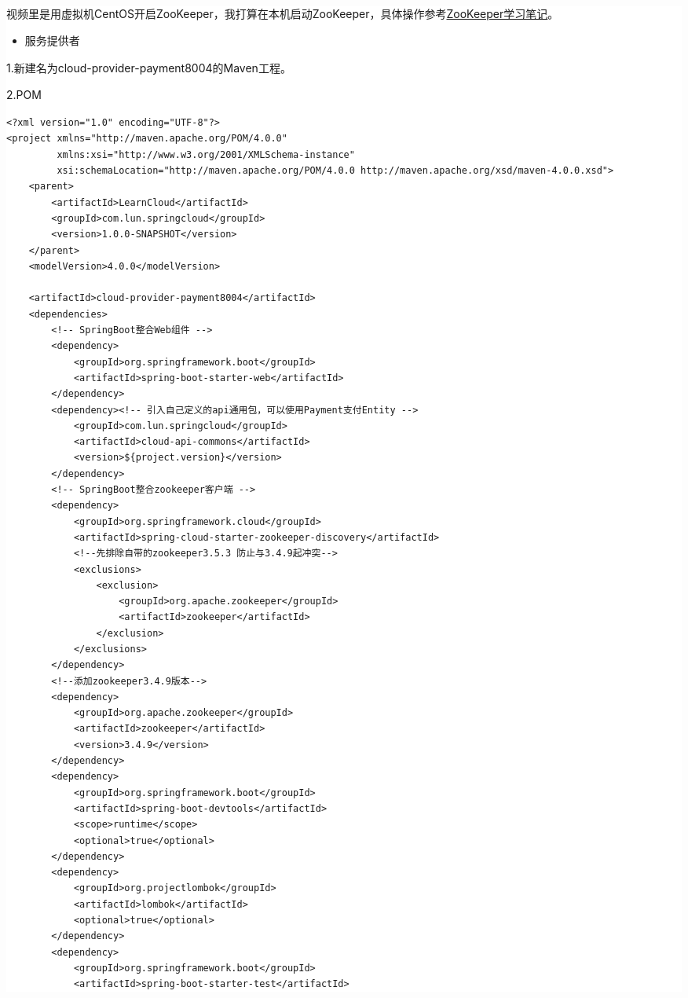 视频里是用虚拟机CentOS开启ZooKeeper，我打算在本机启动ZooKeeper，具体操作参考[ZooKeeper学习笔记](https://blog.csdn.net/u011863024/article/details/107434932)。

*   服务提供者

1.新建名为cloud-provider-payment8004的Maven工程。

2.POM

```
<?xml version="1.0" encoding="UTF-8"?>
<project xmlns="http://maven.apache.org/POM/4.0.0"
         xmlns:xsi="http://www.w3.org/2001/XMLSchema-instance"
         xsi:schemaLocation="http://maven.apache.org/POM/4.0.0 http://maven.apache.org/xsd/maven-4.0.0.xsd">
    <parent>
        <artifactId>LearnCloud</artifactId>
        <groupId>com.lun.springcloud</groupId>
        <version>1.0.0-SNAPSHOT</version>
    </parent>
    <modelVersion>4.0.0</modelVersion>

    <artifactId>cloud-provider-payment8004</artifactId>
    <dependencies>
        <!-- SpringBoot整合Web组件 -->
        <dependency>
            <groupId>org.springframework.boot</groupId>
            <artifactId>spring-boot-starter-web</artifactId>
        </dependency>
        <dependency><!-- 引入自己定义的api通用包，可以使用Payment支付Entity -->
            <groupId>com.lun.springcloud</groupId>
            <artifactId>cloud-api-commons</artifactId>
            <version>${project.version}</version>
        </dependency>
        <!-- SpringBoot整合zookeeper客户端 -->
        <dependency>
            <groupId>org.springframework.cloud</groupId>
            <artifactId>spring-cloud-starter-zookeeper-discovery</artifactId>
            <!--先排除自带的zookeeper3.5.3 防止与3.4.9起冲突-->
            <exclusions>
                <exclusion>
                    <groupId>org.apache.zookeeper</groupId>
                    <artifactId>zookeeper</artifactId>
                </exclusion>
            </exclusions>
        </dependency>
        <!--添加zookeeper3.4.9版本-->
        <dependency>
            <groupId>org.apache.zookeeper</groupId>
            <artifactId>zookeeper</artifactId>
            <version>3.4.9</version>
        </dependency>
        <dependency>
            <groupId>org.springframework.boot</groupId>
            <artifactId>spring-boot-devtools</artifactId>
            <scope>runtime</scope>
            <optional>true</optional>
        </dependency>
        <dependency>
            <groupId>org.projectlombok</groupId>
            <artifactId>lombok</artifactId>
            <optional>true</optional>
        </dependency>
        <dependency>
            <groupId>org.springframework.boot</groupId>
            <artifactId>spring-boot-starter-test</artifactId>
```